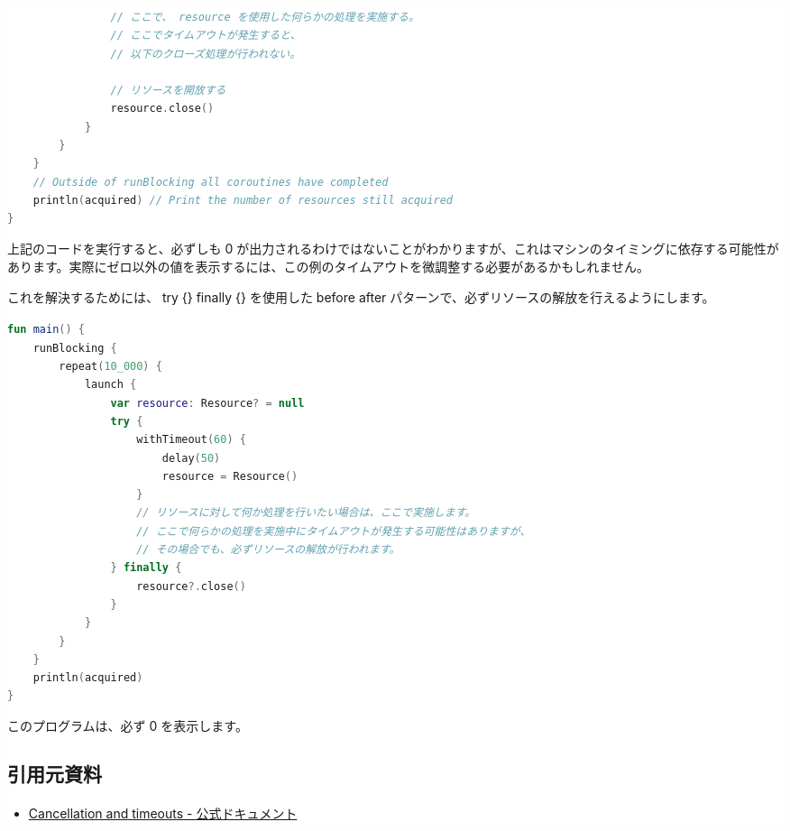 ```kotlin
                // ここで、 resource を使用した何らかの処理を実施する。
                // ここでタイムアウトが発生すると、
                // 以下のクローズ処理が行われない。

                // リソースを開放する
                resource.close()
            }
        }
    }
    // Outside of runBlocking all coroutines have completed
    println(acquired) // Print the number of resources still acquired
}
```

上記のコードを実行すると、必ずしも 0 が出力されるわけではないことがわかりますが、これはマシンのタイミングに依存する可能性があります。実際にゼロ以外の値を表示するには、この例のタイムアウトを微調整する必要があるかもしれません。

これを解決するためには、 try {} finally {} を使用した before after パターンで、必ずリソースの解放を行えるようにします。

```kotlin
fun main() {
    runBlocking {
        repeat(10_000) {
            launch { 
                var resource: Resource? = null
                try {
                    withTimeout(60) {
                        delay(50)
                        resource = Resource()
                    }
                    // リソースに対して何か処理を行いたい場合は、ここで実施します。
                    // ここで何らかの処理を実施中にタイムアウトが発生する可能性はありますが、
                    // その場合でも、必ずリソースの解放が行われます。
                } finally {  
                    resource?.close()
                }
            }
        }
    }
    println(acquired)
}
```

このプログラムは、必ず 0 を表示します。


## 引用元資料

- [Cancellation and timeouts - 公式ドキュメント](https://kotlinlang.org/docs/coroutines-and-channels.html)



